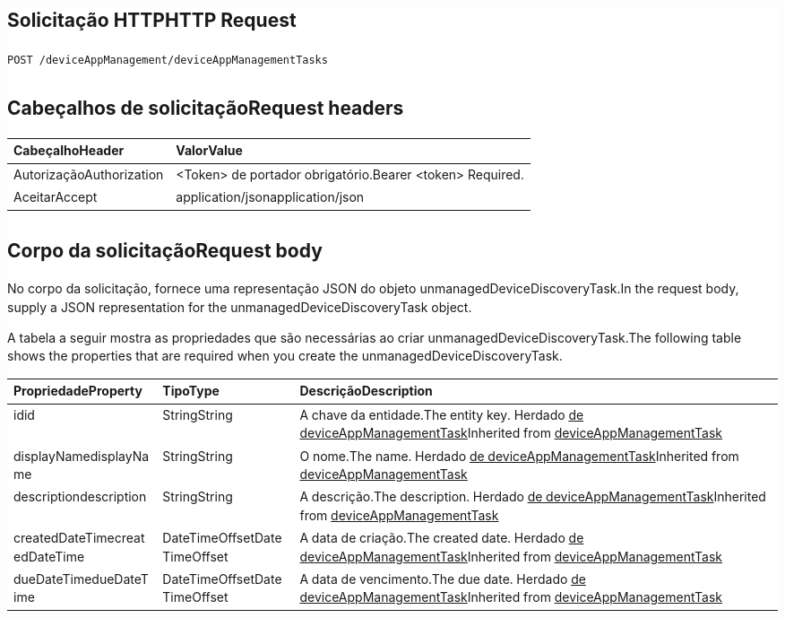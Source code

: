 ## <a name="http-request"></a><span data-ttu-id="9c7a3-119">Solicitação HTTP</span><span class="sxs-lookup"><span data-stu-id="9c7a3-119">HTTP Request</span></span>

``` http
POST /deviceAppManagement/deviceAppManagementTasks
```

## <a name="request-headers"></a><span data-ttu-id="9c7a3-120">Cabeçalhos de solicitação</span><span class="sxs-lookup"><span data-stu-id="9c7a3-120">Request headers</span></span>
|<span data-ttu-id="9c7a3-121">Cabeçalho</span><span class="sxs-lookup"><span data-stu-id="9c7a3-121">Header</span></span>|<span data-ttu-id="9c7a3-122">Valor</span><span class="sxs-lookup"><span data-stu-id="9c7a3-122">Value</span></span>|
|:---|:---|
|<span data-ttu-id="9c7a3-123">Autorização</span><span class="sxs-lookup"><span data-stu-id="9c7a3-123">Authorization</span></span>|<span data-ttu-id="9c7a3-124">&lt;Token&gt; de portador obrigatório.</span><span class="sxs-lookup"><span data-stu-id="9c7a3-124">Bearer &lt;token&gt; Required.</span></span>|
|<span data-ttu-id="9c7a3-125">Aceitar</span><span class="sxs-lookup"><span data-stu-id="9c7a3-125">Accept</span></span>|<span data-ttu-id="9c7a3-126">application/json</span><span class="sxs-lookup"><span data-stu-id="9c7a3-126">application/json</span></span>|

## <a name="request-body"></a><span data-ttu-id="9c7a3-127">Corpo da solicitação</span><span class="sxs-lookup"><span data-stu-id="9c7a3-127">Request body</span></span>
<span data-ttu-id="9c7a3-128">No corpo da solicitação, fornece uma representação JSON do objeto unmanagedDeviceDiscoveryTask.</span><span class="sxs-lookup"><span data-stu-id="9c7a3-128">In the request body, supply a JSON representation for the unmanagedDeviceDiscoveryTask object.</span></span>

<span data-ttu-id="9c7a3-129">A tabela a seguir mostra as propriedades que são necessárias ao criar unmanagedDeviceDiscoveryTask.</span><span class="sxs-lookup"><span data-stu-id="9c7a3-129">The following table shows the properties that are required when you create the unmanagedDeviceDiscoveryTask.</span></span>

|<span data-ttu-id="9c7a3-130">Propriedade</span><span class="sxs-lookup"><span data-stu-id="9c7a3-130">Property</span></span>|<span data-ttu-id="9c7a3-131">Tipo</span><span class="sxs-lookup"><span data-stu-id="9c7a3-131">Type</span></span>|<span data-ttu-id="9c7a3-132">Descrição</span><span class="sxs-lookup"><span data-stu-id="9c7a3-132">Description</span></span>|
|:---|:---|:---|
|<span data-ttu-id="9c7a3-133">id</span><span class="sxs-lookup"><span data-stu-id="9c7a3-133">id</span></span>|<span data-ttu-id="9c7a3-134">String</span><span class="sxs-lookup"><span data-stu-id="9c7a3-134">String</span></span>|<span data-ttu-id="9c7a3-135">A chave da entidade.</span><span class="sxs-lookup"><span data-stu-id="9c7a3-135">The entity key.</span></span> <span data-ttu-id="9c7a3-136">Herdado [de deviceAppManagementTask](../resources/intune-partnerintegration-deviceappmanagementtask.md)</span><span class="sxs-lookup"><span data-stu-id="9c7a3-136">Inherited from [deviceAppManagementTask](../resources/intune-partnerintegration-deviceappmanagementtask.md)</span></span>|
|<span data-ttu-id="9c7a3-137">displayName</span><span class="sxs-lookup"><span data-stu-id="9c7a3-137">displayName</span></span>|<span data-ttu-id="9c7a3-138">String</span><span class="sxs-lookup"><span data-stu-id="9c7a3-138">String</span></span>|<span data-ttu-id="9c7a3-139">O nome.</span><span class="sxs-lookup"><span data-stu-id="9c7a3-139">The name.</span></span> <span data-ttu-id="9c7a3-140">Herdado [de deviceAppManagementTask](../resources/intune-partnerintegration-deviceappmanagementtask.md)</span><span class="sxs-lookup"><span data-stu-id="9c7a3-140">Inherited from [deviceAppManagementTask](../resources/intune-partnerintegration-deviceappmanagementtask.md)</span></span>|
|<span data-ttu-id="9c7a3-141">description</span><span class="sxs-lookup"><span data-stu-id="9c7a3-141">description</span></span>|<span data-ttu-id="9c7a3-142">String</span><span class="sxs-lookup"><span data-stu-id="9c7a3-142">String</span></span>|<span data-ttu-id="9c7a3-143">A descrição.</span><span class="sxs-lookup"><span data-stu-id="9c7a3-143">The description.</span></span> <span data-ttu-id="9c7a3-144">Herdado [de deviceAppManagementTask](../resources/intune-partnerintegration-deviceappmanagementtask.md)</span><span class="sxs-lookup"><span data-stu-id="9c7a3-144">Inherited from [deviceAppManagementTask](../resources/intune-partnerintegration-deviceappmanagementtask.md)</span></span>|
|<span data-ttu-id="9c7a3-145">createdDateTime</span><span class="sxs-lookup"><span data-stu-id="9c7a3-145">createdDateTime</span></span>|<span data-ttu-id="9c7a3-146">DateTimeOffset</span><span class="sxs-lookup"><span data-stu-id="9c7a3-146">DateTimeOffset</span></span>|<span data-ttu-id="9c7a3-147">A data de criação.</span><span class="sxs-lookup"><span data-stu-id="9c7a3-147">The created date.</span></span> <span data-ttu-id="9c7a3-148">Herdado [de deviceAppManagementTask](../resources/intune-partnerintegration-deviceappmanagementtask.md)</span><span class="sxs-lookup"><span data-stu-id="9c7a3-148">Inherited from [deviceAppManagementTask](../resources/intune-partnerintegration-deviceappmanagementtask.md)</span></span>|
|<span data-ttu-id="9c7a3-149">dueDateTime</span><span class="sxs-lookup"><span data-stu-id="9c7a3-149">dueDateTime</span></span>|<span data-ttu-id="9c7a3-150">DateTimeOffset</span><span class="sxs-lookup"><span data-stu-id="9c7a3-150">DateTimeOffset</span></span>|<span data-ttu-id="9c7a3-151">A data de vencimento.</span><span class="sxs-lookup"><span data-stu-id="9c7a3-151">The due date.</span></span> <span data-ttu-id="9c7a3-152">Herdado [de deviceAppManagementTask](../resources/intune-partnerintegration-deviceappmanagementtask.md)</span><span class="sxs-lookup"><span data-stu-id="9c7a3-152">Inherited from [deviceAppManagementTask](../resources/intune-partnerintegration-deviceappmanagementtask.md)</span></span>|